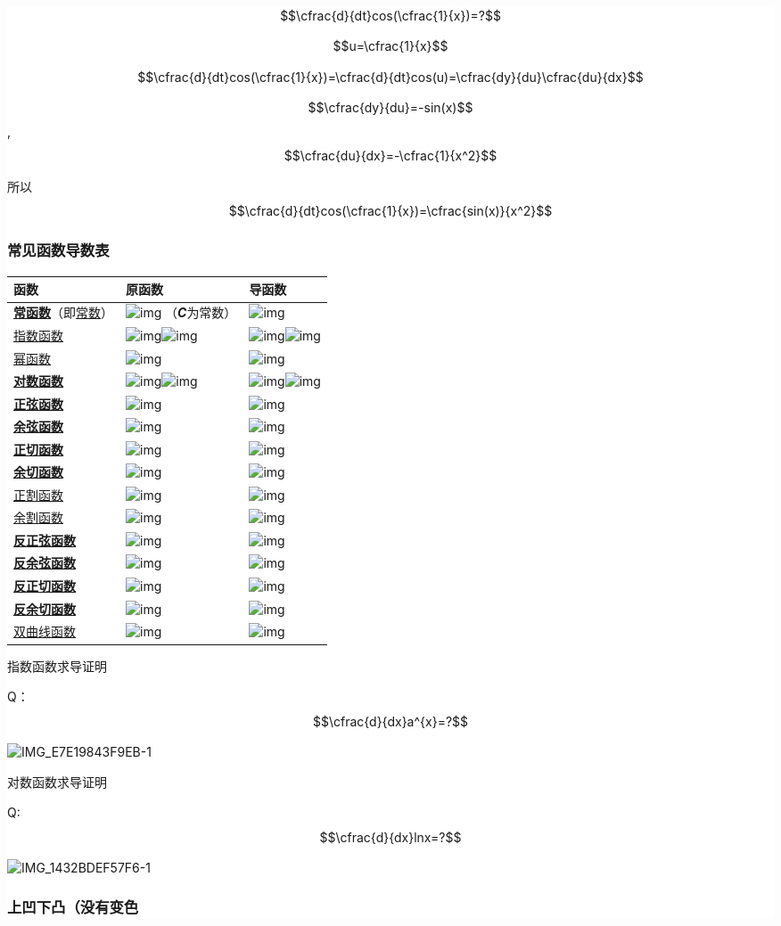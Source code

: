 $$\cfrac{d}{dt}cos(\cfrac{1}{x})=?$$

$$u=\cfrac{1}{x}$$

$$\cfrac{d}{dt}cos(\cfrac{1}{x})=\cfrac{d}{dt}cos(u)=\cfrac{dy}{du}\cfrac{du}{dx}$$

$$\cfrac{dy}{du}=-sin(x)$$,$$\cfrac{du}{dx}=-\cfrac{1}{x^2}$$

所以$$\cfrac{d}{dt}cos(\cfrac{1}{x})=\cfrac{sin(x)}{x^2}$$

### 常见函数导数表

| 函数                                                         | 原函数                                                       | 导函数                                                       |
| :----------------------------------------------------------- | :----------------------------------------------------------- | :----------------------------------------------------------- |
| **[常函数](https://baike.baidu.com/item/常函数)**（即[常数](https://baike.baidu.com/item/常数)） | ![img](https://bkimg.cdn.bcebos.com/formula/6f48ec146bf185699bc793e94d05f60c.svg) （***C***为常数） | ![img](https://bkimg.cdn.bcebos.com/formula/15f6a7e0845b60eb9ed8427160296c47.svg) |
| [指数函数](https://baike.baidu.com/item/指数函数)            | ![img](https://bkimg.cdn.bcebos.com/formula/e3ce5e293d27391048a34d21dcfc3567.svg)![img](https://bkimg.cdn.bcebos.com/formula/05e9641809287619ff141f1164b91e53.svg) | ![img](https://bkimg.cdn.bcebos.com/formula/4b6aee932e78102b6f74485207ea795a.svg)![img](https://bkimg.cdn.bcebos.com/formula/de427c0dc7c47809361c6a97589488a6.svg) |
| [幂函数](https://baike.baidu.com/item/幂函数)                | ![img](https://bkimg.cdn.bcebos.com/formula/ef7655a674eb56e73d9d99106359cacc.svg) | ![img](https://bkimg.cdn.bcebos.com/formula/f6dc7856db120842c79d1ca28a478dd4.svg) |
| [**对数函数**](https://baike.baidu.com/item/对数函数)        | ![img](https://bkimg.cdn.bcebos.com/formula/e3a5370faa1c321a77c71dd984575883.svg)![img](https://bkimg.cdn.bcebos.com/formula/59db1598da0941dd96c8e4117487da5b.svg) | ![img](https://bkimg.cdn.bcebos.com/formula/94427a5ba59d65f7ae25adc82bcaeaa7.svg)![img](https://bkimg.cdn.bcebos.com/formula/04522b1455260aae6b2cd8fcbf4e38a0.svg) |
| [**正弦函数**](https://baike.baidu.com/item/正弦函数)        | ![img](https://bkimg.cdn.bcebos.com/formula/0f2cbbfff8dfdeb1795031afd5f4a447.svg) | ![img](https://bkimg.cdn.bcebos.com/formula/9b173723cd04f95cfe4baf428379aad7.svg) |
| [**余弦函数**](https://baike.baidu.com/item/余弦函数)        | ![img](https://bkimg.cdn.bcebos.com/formula/30270e38ed05100aa0d81333c4e23c7b.svg) | ![img](https://bkimg.cdn.bcebos.com/formula/dc299b291d088d3610622cd8b0fc1ac6.svg) |
| [**正切函数**](https://baike.baidu.com/item/正切函数)        | ![img](https://bkimg.cdn.bcebos.com/formula/0dd48f9fe0bac0914637e5681228b6b3.svg) | ![img](https://bkimg.cdn.bcebos.com/formula/f5384f2521c4739922680bd28169b921.svg) |
| [**余切函数**](https://baike.baidu.com/item/余切函数)        | ![img](https://bkimg.cdn.bcebos.com/formula/268e7f44dade45f540c5b7c7b1cbe1a2.svg) | ![img](https://bkimg.cdn.bcebos.com/formula/4cfb86aa2f73f9515e04e8f524fa119e.svg) |
| [正割函数](https://baike.baidu.com/item/正割函数)            | ![img](https://bkimg.cdn.bcebos.com/formula/ea45be3b8ffb045e9fb3d47302b51821.svg) | ![img](https://bkimg.cdn.bcebos.com/formula/9e846814627a3a723deae8a734aac0ac.svg) |
| [余割函数](https://baike.baidu.com/item/余割函数)            | ![img](https://bkimg.cdn.bcebos.com/formula/a2970da37d9e09326df1d5d179731f0b.svg) | ![img](https://bkimg.cdn.bcebos.com/formula/939714ac80e2f42f2a390c3cf969fbdf.svg) |
| [**反正弦函数**](https://baike.baidu.com/item/反正弦函数)    | ![img](https://bkimg.cdn.bcebos.com/formula/a8ed3000d5b75b60f541968571db44ed.svg) | ![img](https://bkimg.cdn.bcebos.com/formula/c41fb542290f578b45c5ed357218b457.svg) |
| [**反余弦函数**](https://baike.baidu.com/item/反余弦函数)    | ![img](https://bkimg.cdn.bcebos.com/formula/be4fe67defefcb2eac6169117c181c75.svg) | ![img](https://bkimg.cdn.bcebos.com/formula/133f624a66aacaf29fb99b9a817e5243.svg) |
| [**反正切函数**](https://baike.baidu.com/item/反正切函数)    | ![img](https://bkimg.cdn.bcebos.com/formula/e205cc5545e96047c124a85cfd2ffd4b.svg) | ![img](https://bkimg.cdn.bcebos.com/formula/cbd133df57d7a708144f6d6045437cb7.svg) |
| [**反余切函数**](https://baike.baidu.com/item/反余切函数)    | ![img](https://bkimg.cdn.bcebos.com/formula/5321da938d4f77b15cfd7fcb8a96708c.svg) | ![img](https://bkimg.cdn.bcebos.com/formula/e5ea6b41b6741a475c3e935700b4e543.svg) |
| [双曲线函数](https://baike.baidu.com/item/双曲线函数)        | ![img](https://bkimg.cdn.bcebos.com/formula/10e067f173633456b45f91334f1e56ef.svg) | ![img](https://bkimg.cdn.bcebos.com/formula/7c508809a7081cc904bd5e143e6b701a.svg) |

指数函数求导证明

Q：$$\cfrac{d}{dx}a^{x}=?$$

![IMG_E7E19843F9EB-1](/Users/maverick/Desktop/Mavericreate/Zh-Blog/source/_posts/Calculus/IMG_E7E19843F9EB-1.jpeg)

对数函数求导证明

Q: $$\cfrac{d}{dx}lnx=?$$

![IMG_1432BDEF57F6-1](/Users/maverick/Desktop/Mavericreate/Zh-Blog/source/_posts/Calculus/IMG_1432BDEF57F6-1.jpeg)

### 上凹下凸（没有变色
